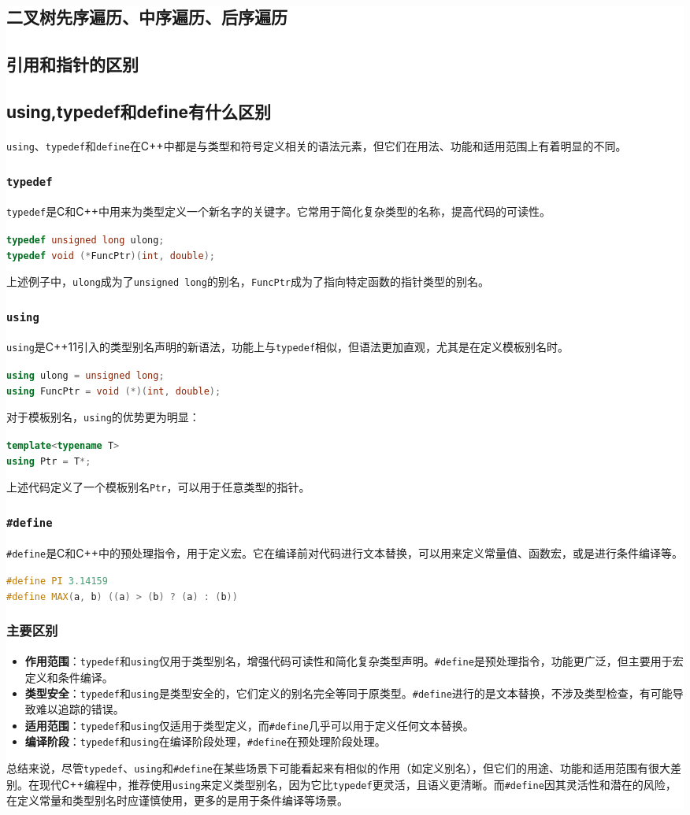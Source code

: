 ## 二叉树先序遍历、中序遍历、后序遍历

## 引用和指针的区别

## using,typedef和define有什么区别
`using`、`typedef`和`define`在C++中都是与类型和符号定义相关的语法元素，但它们在用法、功能和适用范围上有着明显的不同。

### `typedef`

`typedef`是C和C++中用来为类型定义一个新名字的关键字。它常用于简化复杂类型的名称，提高代码的可读性。

```cpp
typedef unsigned long ulong;
typedef void (*FuncPtr)(int, double);
```

上述例子中，`ulong`成为了`unsigned long`的别名，`FuncPtr`成为了指向特定函数的指针类型的别名。

### `using`

`using`是C++11引入的类型别名声明的新语法，功能上与`typedef`相似，但语法更加直观，尤其是在定义模板别名时。

```cpp
using ulong = unsigned long;
using FuncPtr = void (*)(int, double);
```

对于模板别名，`using`的优势更为明显：

```cpp
template<typename T>
using Ptr = T*;
```

上述代码定义了一个模板别名`Ptr`，可以用于任意类型的指针。

### `#define`

`#define`是C和C++中的预处理指令，用于定义宏。它在编译前对代码进行文本替换，可以用来定义常量值、函数宏，或是进行条件编译等。

```cpp
#define PI 3.14159
#define MAX(a, b) ((a) > (b) ? (a) : (b))
```

### 主要区别

- **作用范围**：`typedef`和`using`仅用于类型别名，增强代码可读性和简化复杂类型声明。`#define`是预处理指令，功能更广泛，但主要用于宏定义和条件编译。
- **类型安全**：`typedef`和`using`是类型安全的，它们定义的别名完全等同于原类型。`#define`进行的是文本替换，不涉及类型检查，有可能导致难以追踪的错误。
- **适用范围**：`typedef`和`using`仅适用于类型定义，而`#define`几乎可以用于定义任何文本替换。
- **编译阶段**：`typedef`和`using`在编译阶段处理，`#define`在预处理阶段处理。

总结来说，尽管`typedef`、`using`和`#define`在某些场景下可能看起来有相似的作用（如定义别名），但它们的用途、功能和适用范围有很大差别。在现代C++编程中，推荐使用`using`来定义类型别名，因为它比`typedef`更灵活，且语义更清晰。而`#define`因其灵活性和潜在的风险，在定义常量和类型别名时应谨慎使用，更多的是用于条件编译等场景。
